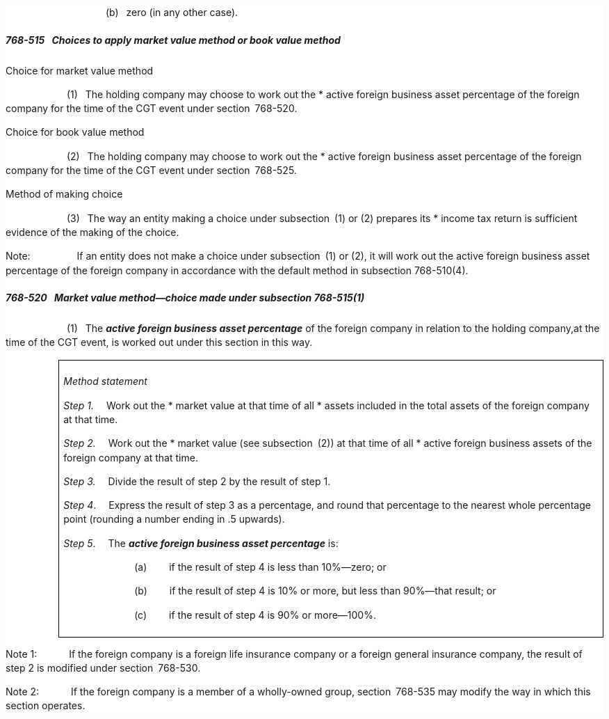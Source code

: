                      (b)  zero (in any other case).

##### <a id="768-515"></a>768-515  Choices to apply market value method or book value method

Choice for market value method

             (1)  The holding company may choose to work out the * active foreign business asset percentage of the foreign company for the time of the CGT event under section 768-520.

Choice for book value method

             (2)  The holding company may choose to work out the * active foreign business asset percentage of the foreign company for the time of the CGT event under section 768-525.

Method of making choice

             (3)  The way an entity making a choice under subsection (1) or (2) prepares its * income tax return is sufficient evidence of the making of the choice.

Note:          If an entity does not make a choice under subsection (1) or (2), it will work out the active foreign business asset percentage of the foreign company in accordance with the default method in subsection 768-510(4).

##### <a id="768-520"></a>768-520  Market value method—choice made under subsection 768-515(1)

             (1)  The **_active foreign business asset percentage_** of the foreign company in relation to the holding company,at the time of the CGT event, is worked out under this section in this way.

<div style="BORDER-RIGHT: windowtext 1pt solid; PADDING-RIGHT: 5pt; BORDER-TOP: windowtext 1pt solid; PADDING-LEFT: 5pt; PADDING-BOTTOM: 5pt; MARGIN-LEFT: 2cm; BORDER-LEFT: windowtext 1pt solid; MARGIN-RIGHT: 0cm; PADDING-TOP: 5pt; BORDER-BOTTOM: windowtext 1pt solid">

_Method statement_

_Step 1._   Work out the * market value at that time of all * assets included in the total assets of the foreign company at that time.

_Step 2._   Work out the * market value (see subsection (2)) at that time of all * active foreign business assets of the foreign company at that time.

_Step 3._   Divide the result of step 2 by the result of step 1.

_Step 4_.   Express the result of step 3 as a percentage, and round that percentage to the nearest whole percentage point (rounding a number ending in .5 upwards).

_Step 5_.   The **_active foreign business asset percentage_** is:

               (a)     if the result of step 4 is less than 10%—zero; or

               (b)     if the result of step 4 is 10% or more, but less than 90%—that result; or

               (c)     if the result of step 4 is 90% or more—100%.</div>

Note 1:       If the foreign company is a foreign life insurance company or a foreign general insurance company, the result of step 2 is modified under section 768-530.

Note 2:       If the foreign company is a member of a wholly-owned group, section 768-535 may modify the way in which this section operates.
